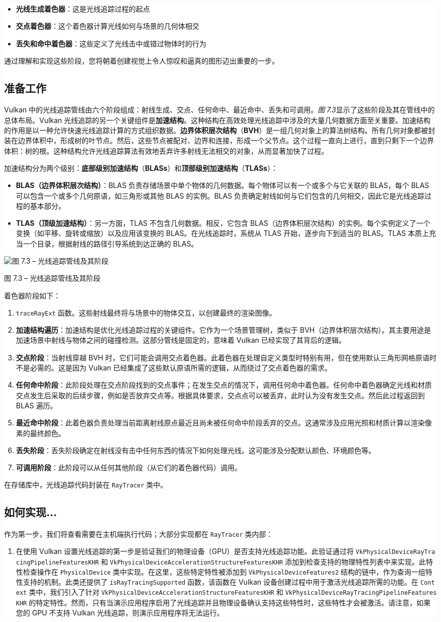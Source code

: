+   **光线生成着色器**：这是光线追踪过程的起点

+   **交点着色器**：这个着色器计算光线如何与场景的几何体相交

+   **丢失和命中着色器**：这些定义了光线击中或错过物体时的行为

通过理解和实现这些阶段，您将朝着创建视觉上令人惊叹和逼真的图形迈出重要的一步。

## 准备工作

Vulkan 中的光线追踪管线由六个阶段组成：射线生成、交点、任何命中、最近命中、丢失和可调用。*图 7.3*显示了这些阶段及其在管线中的总体布局。Vulkan 光线追踪的另一个关键组件是**加速结构**。这种结构在高效处理光线追踪中涉及的大量几何数据方面至关重要。加速结构的作用是以一种允许快速光线追踪计算的方式组织数据。**边界体积层次结构**（**BVH**）是一组几何对象上的算法树结构。所有几何对象都被封装在边界体积中，形成树的叶节点。然后，这些节点被配对、边界和连接，形成一个父节点。这个过程一直向上进行，直到只剩下一个边界体积：树的根。这种结构允许光线追踪算法有效地丢弃许多射线无法相交的对象，从而显著加快了过程。

加速结构分为两个级别：**底部级别加速结构**（**BLASs**）和**顶部级别加速结构**（**TLASs**）：

+   **BLAS（边界体积层次结构）**：BLAS 负责存储场景中单个物体的几何数据。每个物体可以有一个或多个与它关联的 BLAS，每个 BLAS 可以包含一个或多个几何原语，如三角形或其他 BLAS 的实例。BLAS 负责确定射线如何与它们包含的几何相交，因此它是光线追踪过程的基本部分。

+   **TLAS（顶级加速结构）**：另一方面，TLAS 不包含几何数据。相反，它包含 BLAS（边界体积层次结构）的实例。每个实例定义了一个变换（如平移、旋转或缩放）以及应用该变换的 BLAS。在光线追踪时，系统从 TLAS 开始，逐步向下到适当的 BLAS。TLAS 本质上充当一个目录，根据射线的路径引导系统到达正确的 BLAS。

![图 7.3 – 光线追踪管线及其阶段](img/B18491_07_03.jpg)

图 7.3 – 光线追踪管线及其阶段

着色器阶段如下：

1.  `traceRayExt` 函数。这些射线最终将与场景中的物体交互，以创建最终的渲染图像。

1.  **加速结构遍历**：加速结构是优化光线追踪过程的关键组件。它作为一个场景管理树，类似于 BVH（边界体积层次结构）。其主要用途是加速场景中射线与物体之间的碰撞检测。这部分管线是固定的，意味着 Vulkan 已经实现了其背后的逻辑。

1.  **交点阶段**：当射线穿越 BVH 时，它们可能会调用交点着色器。此着色器在处理自定义类型时特别有用，但在使用默认三角形网格原语时不是必需的。这是因为 Vulkan 已经集成了这些默认原语所需的逻辑，从而绕过了交点着色器的需求。

1.  **任何命中阶段**：此阶段处理在交点阶段找到的交点事件；在发生交点的情况下，调用任何命中着色器。任何命中着色器确定光线和材质交点发生后采取的后续步骤，例如是否放弃交点等。根据具体要求，交点点可以被丢弃，此时认为没有发生交点。然后此过程返回到 BLAS 遍历。

1.  **最近命中阶段**：此着色器负责处理当前距离射线原点最近且尚未被任何命中阶段丢弃的交点。这通常涉及应用光照和材质计算以渲染像素的最终颜色。

1.  **丢失阶段**：丢失阶段确定在射线没有击中任何东西的情况下如何处理光线。这可能涉及分配默认颜色、环境颜色等。

1.  **可调用阶段**：此阶段可以从任何其他阶段（从它们的着色器代码）调用。

在存储库中，光线追踪代码封装在 `RayTracer` 类中。

## 如何实现...

作为第一步，我们将查看需要在主机端执行代码；大部分实现都在 `RayTracer` 类内部：

1.  在使用 Vulkan 设置光线追踪的第一步是验证我们的物理设备（GPU）是否支持光线追踪功能。此验证通过将 `VkPhysicalDeviceRayTracingPipelineFeaturesKHR` 和 `VkPhysicalDeviceAccelerationStructureFeaturesKHR` 添加到检查支持的物理特性列表中来实现。此特性检查操作在 `PhysicalDevice` 类中实现。在这里，这些特定特性被添加到 `VkPhysicalDeviceFeatures2` 结构的链中，作为查询一组特性支持的机制。此类还提供了 `isRayTracingSupported` 函数，该函数在 Vulkan 设备创建过程中用于激活光线追踪所需的功能。在 `Context` 类中，我们引入了针对 `VkPhysicalDeviceAccelerationStructureFeaturesKHR` 和 `VkPhysicalDeviceRayTracingPipelineFeaturesKHR` 的特定特性。然而，只有当演示应用程序启用了光线追踪并且物理设备确认支持这些特性时，这些特性才会被激活。请注意，如果您的 GPU 不支持 Vulkan 光线追踪，则演示应用程序将无法运行。
